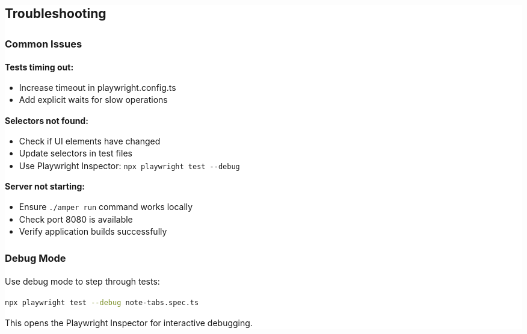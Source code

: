 ## Troubleshooting

### Common Issues

**Tests timing out:**
- Increase timeout in playwright.config.ts
- Add explicit waits for slow operations

**Selectors not found:**
- Check if UI elements have changed
- Update selectors in test files
- Use Playwright Inspector: `npx playwright test --debug`

**Server not starting:**
- Ensure `./amper run` command works locally
- Check port 8080 is available
- Verify application builds successfully

### Debug Mode
Use debug mode to step through tests:
```bash
npx playwright test --debug note-tabs.spec.ts
```

This opens the Playwright Inspector for interactive debugging.